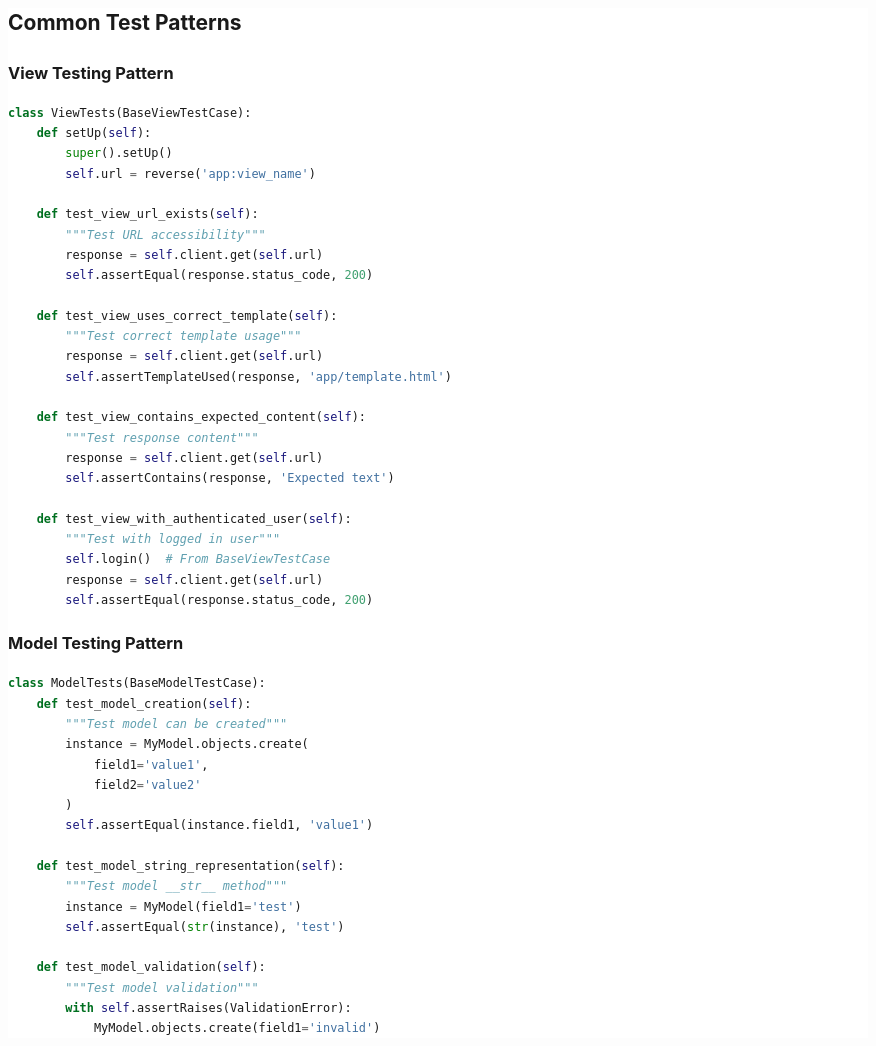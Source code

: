 ## Common Test Patterns

### View Testing Pattern
```python
class ViewTests(BaseViewTestCase):
    def setUp(self):
        super().setUp()
        self.url = reverse('app:view_name')
    
    def test_view_url_exists(self):
        """Test URL accessibility"""
        response = self.client.get(self.url)
        self.assertEqual(response.status_code, 200)
    
    def test_view_uses_correct_template(self):
        """Test correct template usage"""
        response = self.client.get(self.url)
        self.assertTemplateUsed(response, 'app/template.html')
    
    def test_view_contains_expected_content(self):
        """Test response content"""
        response = self.client.get(self.url)
        self.assertContains(response, 'Expected text')
    
    def test_view_with_authenticated_user(self):
        """Test with logged in user"""
        self.login()  # From BaseViewTestCase
        response = self.client.get(self.url)
        self.assertEqual(response.status_code, 200)
```

### Model Testing Pattern
```python
class ModelTests(BaseModelTestCase):
    def test_model_creation(self):
        """Test model can be created"""
        instance = MyModel.objects.create(
            field1='value1',
            field2='value2'
        )
        self.assertEqual(instance.field1, 'value1')
    
    def test_model_string_representation(self):
        """Test model __str__ method"""
        instance = MyModel(field1='test')
        self.assertEqual(str(instance), 'test')
    
    def test_model_validation(self):
        """Test model validation"""
        with self.assertRaises(ValidationError):
            MyModel.objects.create(field1='invalid')
```
